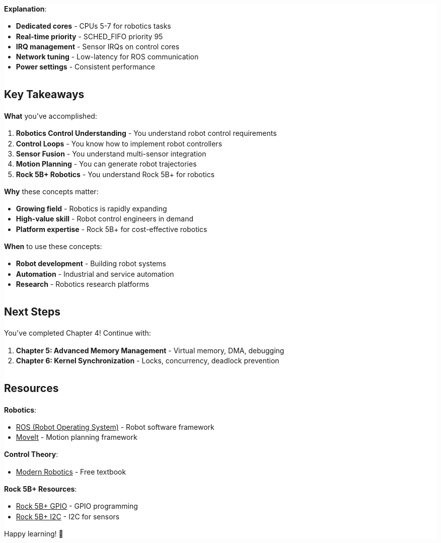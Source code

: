 **Explanation**:

- **Dedicated cores** - CPUs 5-7 for robotics tasks
- **Real-time priority** - SCHED_FIFO priority 95
- **IRQ management** - Sensor IRQs on control cores
- **Network tuning** - Low-latency for ROS communication
- **Power settings** - Consistent performance

## Key Takeaways

**What** you've accomplished:

1. **Robotics Control Understanding** - You understand robot control requirements
2. **Control Loops** - You know how to implement robot controllers
3. **Sensor Fusion** - You understand multi-sensor integration
4. **Motion Planning** - You can generate robot trajectories
5. **Rock 5B+ Robotics** - You understand Rock 5B+ for robotics

**Why** these concepts matter:

- **Growing field** - Robotics is rapidly expanding
- **High-value skill** - Robot control engineers in demand
- **Platform expertise** - Rock 5B+ for cost-effective robotics

**When** to use these concepts:

- **Robot development** - Building robot systems
- **Automation** - Industrial and service automation
- **Research** - Robotics research platforms

## Next Steps

You've completed Chapter 4! Continue with:

1. **Chapter 5: Advanced Memory Management** - Virtual memory, DMA, debugging
2. **Chapter 6: Kernel Synchronization** - Locks, concurrency, deadlock prevention

## Resources

**Robotics**:

- [ROS (Robot Operating System)](https://www.ros.org/) - Robot software framework
- [MoveIt](https://moveit.ros.org/) - Motion planning framework

**Control Theory**:

- [Modern Robotics](http://hades.mech.northwestern.edu/index.php/Modern_Robotics) - Free textbook

**Rock 5B+ Resources**:

- [Rock 5B+ GPIO](https://wiki.radxa.com/Rock5/hardware/gpio) - GPIO programming
- [Rock 5B+ I2C](https://wiki.radxa.com/Rock5/hardware/i2c) - I2C for sensors

Happy learning! 🐧
